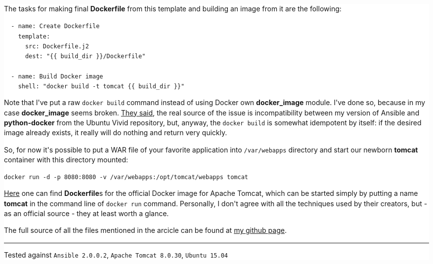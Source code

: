 The tasks for making final **Dockerfile** from this template and building an image from it are the following:

```
  - name: Create Dockerfile
    template:
      src: Dockerfile.j2
      dest: "{{ build_dir }}/Dockerfile"

  - name: Build Docker image
    shell: "docker build -t tomcat {{ build_dir }}"
```

Note that I've put a raw `docker build` command instead of using Docker own **docker_image** module. I've done so, because in my case **docker_image** seems broken. [They said](https://github.com/ansible/ansible-modules-core/issues/2962#issuecomment-180433421), the real source of the issue is incompatibility between my version of Ansible and **python-docker** from the Ubuntu Vivid repository, but, anyway, the `docker build` is somewhat idempotent by itself: if the desired image already exists, it really will do nothing and return very quickly.

So, for now it's possible to put a WAR file of your favorite application into `/var/webapps` directory and start our newborn **tomcat** container with this directory mounted:

```
docker run -d -p 8080:8080 -v /var/webapps:/opt/tomcat/webapps tomcat
```

[Here](https://github.com/docker-library/tomcat/) one can find **Dockerfile**s for the official Docker image for Apache Tomcat, which can be started simply by putting a name **tomcat** in the command line of `docker run` command. Personally, I don't agree with all the techniques used by their creators, but - as an official source - they at least worth a glance.

The full source of all the files mentioned in the arcicle can be found at [my github page](https://github.com/alces/essentia-et-accidentia/tree/master/code-samples/buildDockerImage4Tomcat).

------

Tested against `Ansible 2.0.0.2`, `Apache Tomcat 8.0.30`, `Ubuntu 15.04`